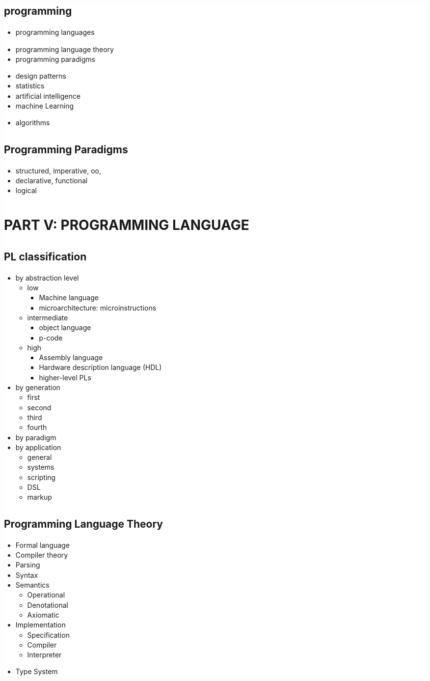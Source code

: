 ## programming
  - programming languages
  * programming language theory
  * programming paradigms
  - design patterns
  - statistics
  - artificial intelligence
  - machine Learning
  * algorithms

## Programming Paradigms
  - structured, imperative, oo, 
  - declarative, functional
  - logical


PART V: PROGRAMMING LANGUAGE
============================

## PL classification
  - by abstraction level
    - low
      - Machine language
      - microarchitecture: microinstructions
    - intermediate
      - object language
      - p-code
    - high
      - Assembly language
      - Hardware description language (HDL)
      - higher-level PLs
  - by generation
    - first
    - second
    - third
    - fourth
  - by paradigm
  - by application
    - general
    - systems
    - scripting
    - DSL
    - markup

## Programming Language Theory
  - Formal language
  - Compiler theory
  - Parsing
  - Syntax
  - Semantics
    - Operational
    - Denotational
    - Axiomatic
  - Implementation
    - Specification
    - Compiler
    - Interpreter
  * Type System
